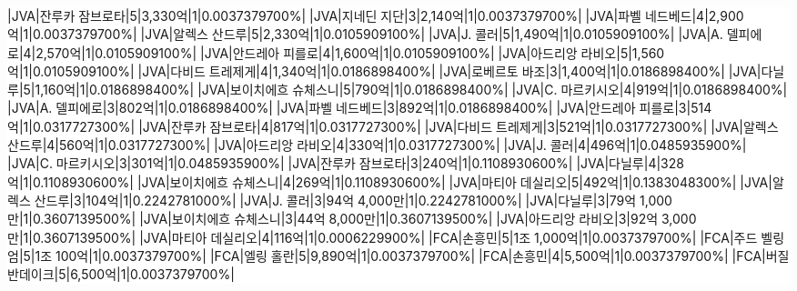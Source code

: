 |JVA|잔루카 잠브로타|5|3,330억|1|0.0037379700%|
|JVA|지네딘 지단|3|2,140억|1|0.0037379700%|
|JVA|파벨 네드베드|4|2,900억|1|0.0037379700%|
|JVA|알렉스 산드루|5|2,330억|1|0.0105909100%|
|JVA|J. 콜러|5|1,490억|1|0.0105909100%|
|JVA|A. 델피에로|4|2,570억|1|0.0105909100%|
|JVA|안드레아 피를로|4|1,600억|1|0.0105909100%|
|JVA|아드리앙 라비오|5|1,560억|1|0.0105909100%|
|JVA|다비드 트레제게|4|1,340억|1|0.0186898400%|
|JVA|로베르토 바조|3|1,400억|1|0.0186898400%|
|JVA|다닐루|5|1,160억|1|0.0186898400%|
|JVA|보이치에흐 슈체스니|5|790억|1|0.0186898400%|
|JVA|C. 마르키시오|4|919억|1|0.0186898400%|
|JVA|A. 델피에로|3|802억|1|0.0186898400%|
|JVA|파벨 네드베드|3|892억|1|0.0186898400%|
|JVA|안드레아 피를로|3|514억|1|0.0317727300%|
|JVA|잔루카 잠브로타|4|817억|1|0.0317727300%|
|JVA|다비드 트레제게|3|521억|1|0.0317727300%|
|JVA|알렉스 산드루|4|560억|1|0.0317727300%|
|JVA|아드리앙 라비오|4|330억|1|0.0317727300%|
|JVA|J. 콜러|4|496억|1|0.0485935900%|
|JVA|C. 마르키시오|3|301억|1|0.0485935900%|
|JVA|잔루카 잠브로타|3|240억|1|0.1108930600%|
|JVA|다닐루|4|328억|1|0.1108930600%|
|JVA|보이치에흐 슈체스니|4|269억|1|0.1108930600%|
|JVA|마티아 데실리오|5|492억|1|0.1383048300%|
|JVA|알렉스 산드루|3|104억|1|0.2242781000%|
|JVA|J. 콜러|3|94억 4,000만|1|0.2242781000%|
|JVA|다닐루|3|79억 1,000만|1|0.3607139500%|
|JVA|보이치에흐 슈체스니|3|44억 8,000만|1|0.3607139500%|
|JVA|아드리앙 라비오|3|92억 3,000만|1|0.3607139500%|
|JVA|마티아 데실리오|4|116억|1|0.0006229900%|
|FCA|손흥민|5|1조 1,000억|1|0.0037379700%|
|FCA|주드 벨링엄|5|1조 100억|1|0.0037379700%|
|FCA|엘링 홀란|5|9,890억|1|0.0037379700%|
|FCA|손흥민|4|5,500억|1|0.0037379700%|
|FCA|버질 반데이크|5|6,500억|1|0.0037379700%|